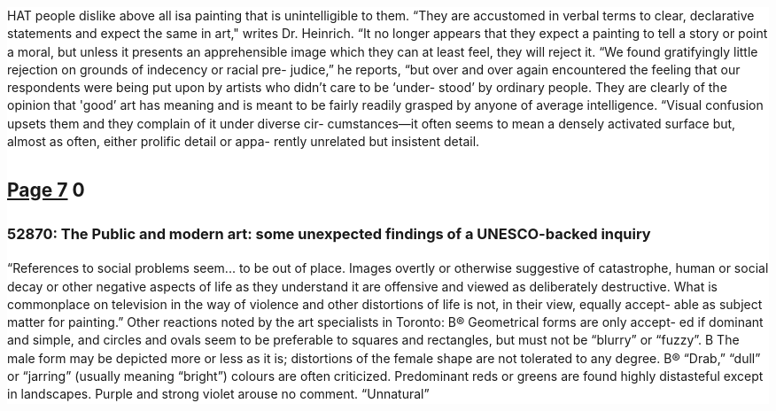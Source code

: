 HAT people dislike above 
all isa painting that is unintelligible to 
them. 
“They are accustomed in verbal 
terms to clear, declarative statements 
and expect the same in art," writes 
Dr. Heinrich. “It no longer appears that 
they expect a painting to tell a story 
or point a moral, but unless it presents 
an apprehensible image which they can 
at least feel, they will reject it. 
“We found gratifyingly little rejection 
on grounds of indecency or racial pre- 
judice,” he reports, “but over and over 
again encountered the feeling that our 
respondents were being put upon by 
artists who didn’t care to be ‘under- 
stood’ by ordinary people. They are 
clearly of the opinion that 'good’ art 
has meaning and is meant to be fairly 
readily grasped by anyone of average 
intelligence. 
“Visual confusion upsets them and 
they complain of it under diverse cir- 
cumstances—it often seems to mean 
a densely activated surface but, almost 
as often, either prolific detail or appa- 
rently unrelated but insistent detail.

## [Page 7](https://demo.humlab.umu.se/courier/078380engo.pdf#page=7) 0

### 52870: The Public and modern art: some unexpected findings of a UNESCO-backed inquiry

“References to social problems 
seem... to be out of place. Images 
overtly or otherwise suggestive of 
catastrophe, human or social decay or 
other negative aspects of life as they 
understand it are offensive and viewed 
as deliberately destructive. What is 
commonplace on television in the way 
of violence and other distortions of life 
is not, in their view, equally accept- 
able as subject matter for painting.” 
Other reactions noted by the art 
specialists in Toronto: 
B® Geometrical forms are only accept- 
ed if dominant and simple, and circles 
and ovals seem to be preferable to 
squares and rectangles, but must not 
be “blurry” or “fuzzy”. 
B The male form may be depicted 
more or less as it is; distortions of 
the female shape are not tolerated to 
any degree. 
B® “Drab,” “dull” or “jarring” (usually 
meaning “bright”) colours are often 
criticized. Predominant reds or greens 
are found highly distasteful except in 
landscapes. Purple and strong violet 
arouse no comment. “Unnatural” 